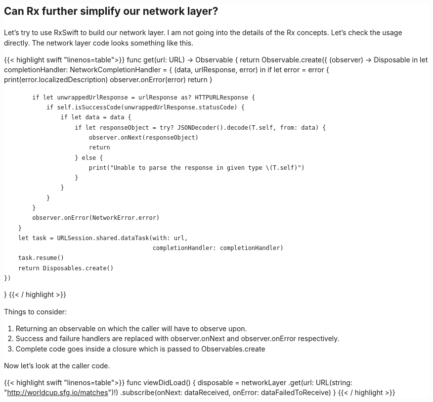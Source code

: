 ## Can Rx further simplify our network layer?

Let’s try to use RxSwift to build our network layer. I am not going into the details of the Rx concepts. Let’s check the usage directly. The network layer code looks something like this.

{{< highlight swift "linenos=table">}}
func get(url: URL) -> Observable<T> {
    return Observable.create({ (observer) -> Disposable in
        let completionHandler: NetworkCompletionHandler = { (data, urlResponse, error) in
            if let error = error {
                print(error.localizedDescription)
                observer.onError(error)
                return
            }

            if let unwrappedUrlResponse = urlResponse as? HTTPURLResponse {
                if self.isSuccessCode(unwrappedUrlResponse.statusCode) {
                    if let data = data {
                        if let responseObject = try? JSONDecoder().decode(T.self, from: data) {
                            observer.onNext(responseObject)
                            return
                        } else {
                            print("Unable to parse the response in given type \(T.self)")
                        }
                    }
                }
            }
            observer.onError(NetworkError.error)
        }
        let task = URLSession.shared.dataTask(with: url,
                                              completionHandler: completionHandler)
        task.resume()
        return Disposables.create()
    })
}
{{< / highlight >}}

Things to consider:
<ol>
    <li>Returning an observable on which the caller will have to observe upon.</li>
    <li>Success and failure handlers are replaced with observer.onNext and observer.onError respectively.</li>
    <li>Complete code goes inside a closure which is passed to Observables.create</li>
</ol>

Now let’s look at the caller code.

{{< highlight swift "linenos=table">}}
func viewDidLoad() {
   disposable = networkLayer
            .get(url: URL(string: "http://worldcup.sfg.io/matches")!)
            .subscribe(onNext: dataReceived,
                       onError: dataFailedToReceive)
    }
{{< / highlight >}}
